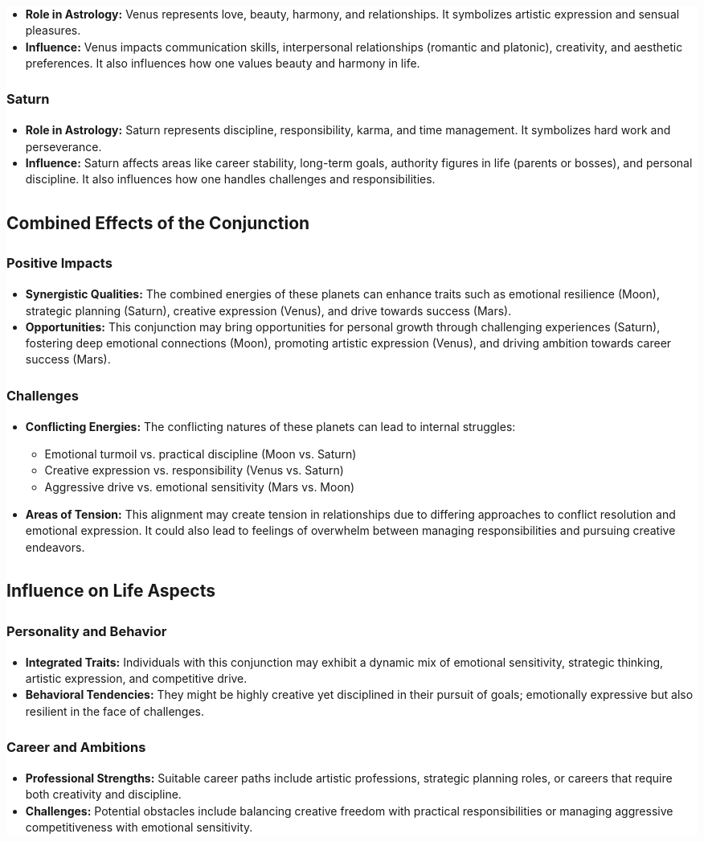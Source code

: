 - **Role in Astrology:** Venus represents love, beauty, harmony, and relationships. It symbolizes artistic expression and sensual pleasures.
- **Influence:** Venus impacts communication skills, interpersonal relationships (romantic and platonic), creativity, and aesthetic preferences. It also influences how one values beauty and harmony in life.

### Saturn

- **Role in Astrology:** Saturn represents discipline, responsibility, karma, and time management. It symbolizes hard work and perseverance.
- **Influence:** Saturn affects areas like career stability, long-term goals, authority figures in life (parents or bosses), and personal discipline. It also influences how one handles challenges and responsibilities.

## Combined Effects of the Conjunction

### Positive Impacts

- **Synergistic Qualities:** The combined energies of these planets can enhance traits such as emotional resilience (Moon), strategic planning (Saturn), creative expression (Venus), and drive towards success (Mars).
- **Opportunities:** This conjunction may bring opportunities for personal growth through challenging experiences (Saturn), fostering deep emotional connections (Moon), promoting artistic expression (Venus), and driving ambition towards career success (Mars).

### Challenges

- **Conflicting Energies:** The conflicting natures of these planets can lead to internal struggles:
  - Emotional turmoil vs. practical discipline (Moon vs. Saturn)
  - Creative expression vs. responsibility (Venus vs. Saturn)
  - Aggressive drive vs. emotional sensitivity (Mars vs. Moon)
  
- **Areas of Tension:** This alignment may create tension in relationships due to differing approaches to conflict resolution and emotional expression. It could also lead to feelings of overwhelm between managing responsibilities and pursuing creative endeavors.

## Influence on Life Aspects

### Personality and Behavior

- **Integrated Traits:** Individuals with this conjunction may exhibit a dynamic mix of emotional sensitivity, strategic thinking, artistic expression, and competitive drive.
- **Behavioral Tendencies:** They might be highly creative yet disciplined in their pursuit of goals; emotionally expressive but also resilient in the face of challenges.

### Career and Ambitions

- **Professional Strengths:** Suitable career paths include artistic professions, strategic planning roles, or careers that require both creativity and discipline.
- **Challenges:** Potential obstacles include balancing creative freedom with practical responsibilities or managing aggressive competitiveness with emotional sensitivity.
